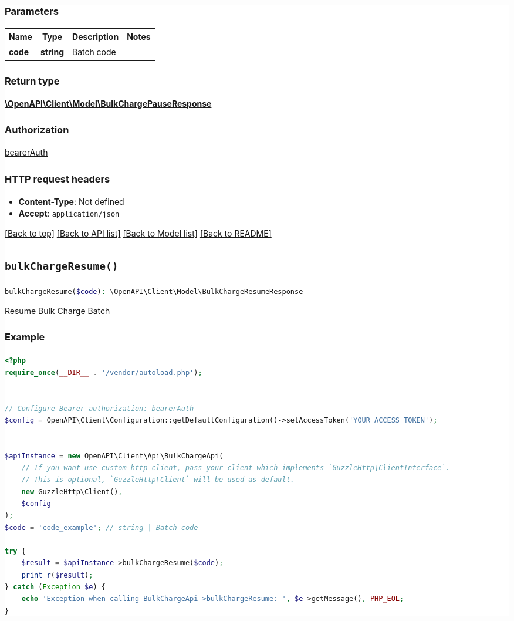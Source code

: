 ### Parameters

| Name | Type | Description  | Notes |
| ------------- | ------------- | ------------- | ------------- |
| **code** | **string**| Batch code | |

### Return type

[**\OpenAPI\Client\Model\BulkChargePauseResponse**](../Model/BulkChargePauseResponse.md)

### Authorization

[bearerAuth](../../README.md#bearerAuth)

### HTTP request headers

- **Content-Type**: Not defined
- **Accept**: `application/json`

[[Back to top]](#) [[Back to API list]](../../README.md#endpoints)
[[Back to Model list]](../../README.md#models)
[[Back to README]](../../README.md)

## `bulkChargeResume()`

```php
bulkChargeResume($code): \OpenAPI\Client\Model\BulkChargeResumeResponse
```

Resume Bulk Charge Batch

### Example

```php
<?php
require_once(__DIR__ . '/vendor/autoload.php');


// Configure Bearer authorization: bearerAuth
$config = OpenAPI\Client\Configuration::getDefaultConfiguration()->setAccessToken('YOUR_ACCESS_TOKEN');


$apiInstance = new OpenAPI\Client\Api\BulkChargeApi(
    // If you want use custom http client, pass your client which implements `GuzzleHttp\ClientInterface`.
    // This is optional, `GuzzleHttp\Client` will be used as default.
    new GuzzleHttp\Client(),
    $config
);
$code = 'code_example'; // string | Batch code

try {
    $result = $apiInstance->bulkChargeResume($code);
    print_r($result);
} catch (Exception $e) {
    echo 'Exception when calling BulkChargeApi->bulkChargeResume: ', $e->getMessage(), PHP_EOL;
}
```
